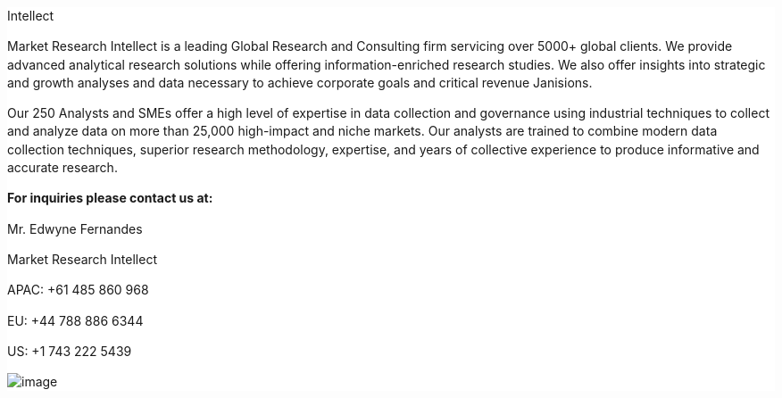 Intellect</span></strong></p><p><span class="">Market Research Intellect is a leading Global Research and Consulting firm servicing over 5000+ global clients. We provide advanced analytical research solutions while offering information-enriched research studies.&nbsp;</span>We also offer insights into strategic and growth analyses and data necessary to achieve corporate goals and critical revenue Janisions.</p><p><span class="">Our 250 Analysts and SMEs offer a high level of expertise in data collection and governance using industrial techniques to collect and analyze data on more than 25,000 high-impact and niche markets. Our analysts are trained to combine modern data collection techniques, superior research methodology, expertise, and years of collective experience to produce informative and accurate research.</span></p><p><strong>For inquiries please contact us at:</strong></p><p>Mr. Edwyne Fernandes</p><p>Market Research Intellect</p><p>APAC: +61 485 860 968</p><p>EU: +44 788 886 6344</p><p>US: +1 743 222 5439</p>
![image](https://github.com/user-attachments/assets/4cd4c6a2-22a2-41d5-8583-cdeca4589e30)
